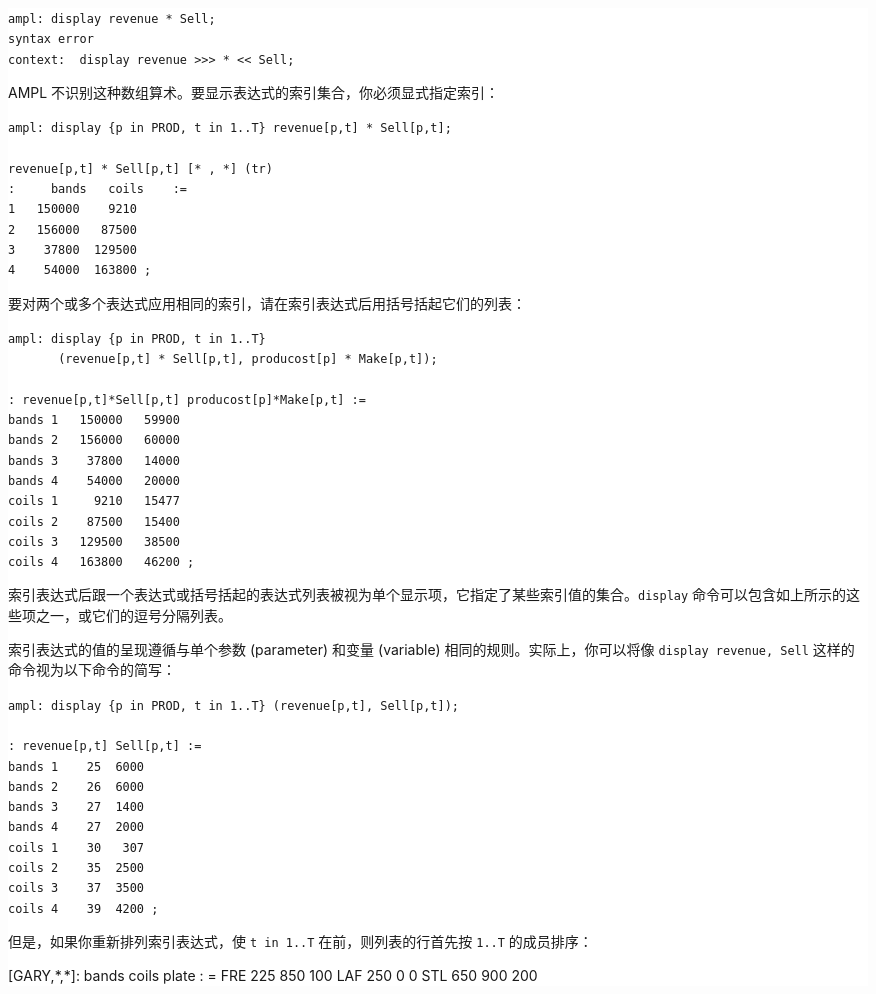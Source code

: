 ```ampl
ampl: display revenue * Sell;
syntax error
context:  display revenue >>> * << Sell;
```

AMPL 不识别这种数组算术。要显示表达式的索引集合，你必须显式指定索引：

```ampl
ampl: display {p in PROD, t in 1..T} revenue[p,t] * Sell[p,t];

revenue[p,t] * Sell[p,t] [* , *] (tr)
:     bands   coils    :=
1   150000    9210
2   156000   87500
3    37800  129500
4    54000  163800 ;
```

要对两个或多个表达式应用相同的索引，请在索引表达式后用括号括起它们的列表：

```ampl
ampl: display {p in PROD, t in 1..T}
       (revenue[p,t] * Sell[p,t], producost[p] * Make[p,t]);

: revenue[p,t]*Sell[p,t] producost[p]*Make[p,t] :=
bands 1   150000   59900
bands 2   156000   60000
bands 3    37800   14000
bands 4    54000   20000
coils 1     9210   15477
coils 2    87500   15400
coils 3   129500   38500
coils 4   163800   46200 ;
```

索引表达式后跟一个表达式或括号括起的表达式列表被视为单个显示项，它指定了某些索引值的集合。`display` 命令可以包含如上所示的这些项之一，或它们的逗号分隔列表。

索引表达式的值的呈现遵循与单个参数 (parameter) 和变量 (variable) 相同的规则。实际上，你可以将像 `display revenue, Sell` 这样的命令视为以下命令的简写：

```ampl
ampl: display {p in PROD, t in 1..T} (revenue[p,t], Sell[p,t]);

: revenue[p,t] Sell[p,t] :=
bands 1    25  6000
bands 2    26  6000
bands 3    27  1400
bands 4    27  2000
coils 1    30   307
coils 2    35  2500
coils 3    37  3500
coils 4    39  4200 ;
```

但是，如果你重新排列索引表达式，使 `t in 1..T` 在前，则列表的行首先按 `1..T` 的成员排序：


[GARY,\*,\*]: bands coils plate :  $=$  FRE 225 850 100 LAF 250 0 0 STL 650 900 200